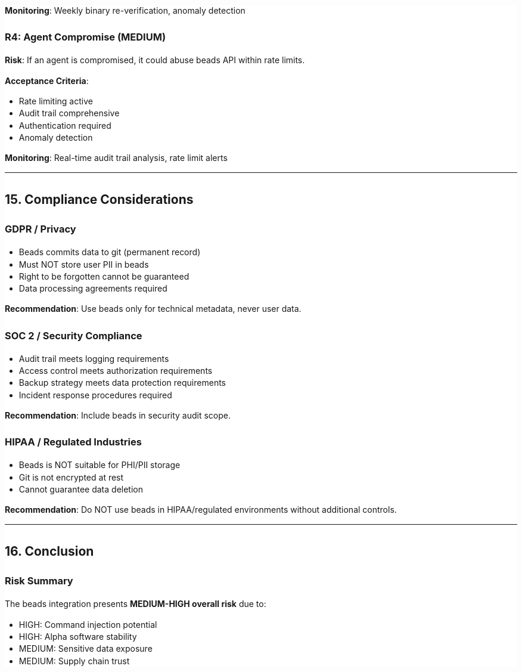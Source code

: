 **Monitoring**: Weekly binary re-verification, anomaly detection

### R4: Agent Compromise (MEDIUM)

**Risk**: If an agent is compromised, it could abuse beads API within rate limits.

**Acceptance Criteria**:

- Rate limiting active
- Audit trail comprehensive
- Authentication required
- Anomaly detection

**Monitoring**: Real-time audit trail analysis, rate limit alerts

---

## 15. Compliance Considerations

### GDPR / Privacy

- Beads commits data to git (permanent record)
- Must NOT store user PII in beads
- Right to be forgotten cannot be guaranteed
- Data processing agreements required

**Recommendation**: Use beads only for technical metadata, never user data.

### SOC 2 / Security Compliance

- Audit trail meets logging requirements
- Access control meets authorization requirements
- Backup strategy meets data protection requirements
- Incident response procedures required

**Recommendation**: Include beads in security audit scope.

### HIPAA / Regulated Industries

- Beads is NOT suitable for PHI/PII storage
- Git is not encrypted at rest
- Cannot guarantee data deletion

**Recommendation**: Do NOT use beads in HIPAA/regulated environments without additional controls.

---

## 16. Conclusion

### Risk Summary

The beads integration presents **MEDIUM-HIGH overall risk** due to:

- HIGH: Command injection potential
- HIGH: Alpha software stability
- MEDIUM: Sensitive data exposure
- MEDIUM: Supply chain trust
